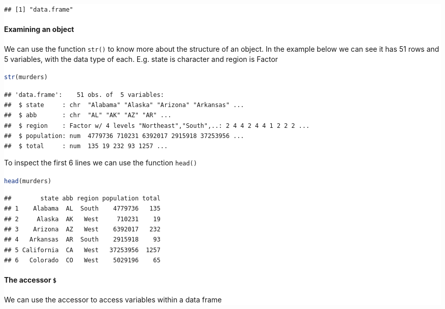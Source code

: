     ## [1] "data.frame"

#### Examining an object

We can use the function `str()` to know more about the structure of an
object. In the example below we can see it has 51 rows and 5 variables,
with the data type of each. E.g. state is character and region is Factor

``` r
str(murders)
```

    ## 'data.frame':    51 obs. of  5 variables:
    ##  $ state     : chr  "Alabama" "Alaska" "Arizona" "Arkansas" ...
    ##  $ abb       : chr  "AL" "AK" "AZ" "AR" ...
    ##  $ region    : Factor w/ 4 levels "Northeast","South",..: 2 4 4 2 4 4 1 2 2 2 ...
    ##  $ population: num  4779736 710231 6392017 2915918 37253956 ...
    ##  $ total     : num  135 19 232 93 1257 ...

To inspect the first 6 lines we can use the function `head()`

``` r
head(murders)
```

    ##        state abb region population total
    ## 1    Alabama  AL  South    4779736   135
    ## 2     Alaska  AK   West     710231    19
    ## 3    Arizona  AZ   West    6392017   232
    ## 4   Arkansas  AR  South    2915918    93
    ## 5 California  CA   West   37253956  1257
    ## 6   Colorado  CO   West    5029196    65

#### The accessor `$`

We can use the accessor to access variables within a data
    frame
